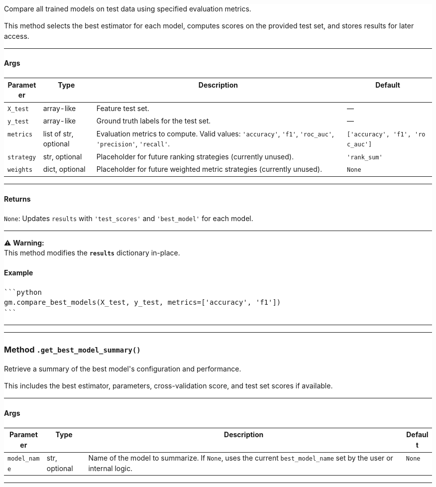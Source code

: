 Compare all trained models on test data using specified evaluation metrics.

This method selects the best estimator for each model, computes scores on the provided test set, and stores results for later access.

---

#### **Args**

| Parameter    | Type                | Description                                                                                                   | Default                         |
|--------------|---------------------|---------------------------------------------------------------------------------------------------------------|---------------------------------|
| `X_test`    | array-like          | Feature test set.                                                                                            | —                               |
| `y_test`    | array-like          | Ground truth labels for the test set.                                                                        | —                               |
| `metrics`   | list of str, optional| Evaluation metrics to compute. Valid values: `'accuracy'`, `'f1'`, `'roc_auc'`, `'precision'`, `'recall'`.    | `['accuracy', 'f1', 'roc_auc']`|
| `strategy`  | str, optional       | Placeholder for future ranking strategies (currently unused).                                                 | `'rank_sum'`                   |
| `weights`   | dict, optional      | Placeholder for future weighted metric strategies (currently unused).                                         | `None`                         |

---
#### **Returns**

`None`: Updates `results` with `'test_scores'` and `'best_model'` for each model.

---

 ⚠️ **Warning:**  
 This method modifies the **`results`** dictionary in-place.

#### **Example**

<pre>
```python
gm.compare_best_models(X_test, y_test, metrics=['accuracy', 'f1'])
```
</pre>

---

---
### Method **`.get_best_model_summary()`**

Retrieve a summary of the best model's configuration and performance.

This includes the best estimator, parameters, cross-validation score, and test set scores if available.

---

#### **Args**

| Parameter     | Type    | Description                                                                                                        | Default  |
|---------------|---------|--------------------------------------------------------------------------------------------------------------------|----------|
| `model_name` | str, optional | Name of the model to summarize. If `None`, uses the current `best_model_name` set by the user or internal logic. | `None`   |

---